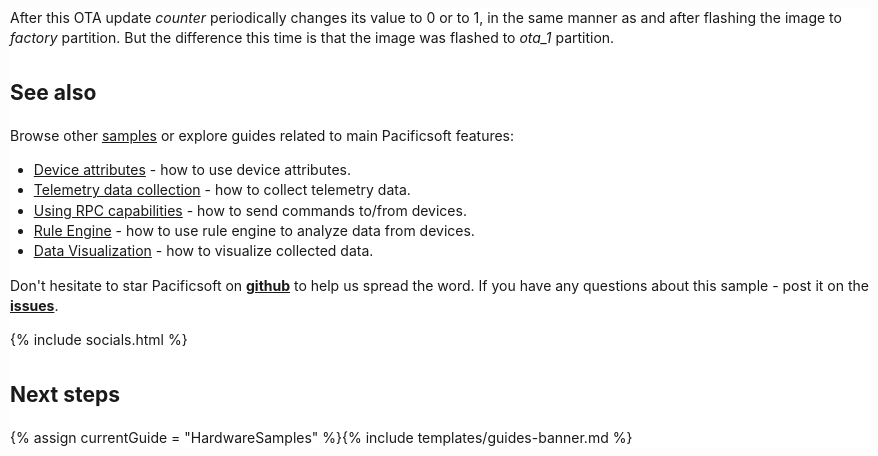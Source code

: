 After this OTA update *counter* periodically changes its value to 0 or to 1, in the same manner as and after flashing the image to *factory* partition. But the difference this time is that the image was flashed to *ota_1* partition. 

## See also

Browse other [samples](/docs/samples) or explore guides related to main Pacificsoft features:

 - [Device attributes](/docs/user-guide/attributes/) - how to use device attributes.
 - [Telemetry data collection](/docs/user-guide/telemetry/) - how to collect telemetry data.
 - [Using RPC capabilities](/docs/user-guide/rpc/) - how to send commands to/from devices.
 - [Rule Engine](/docs/user-guide/rule-engine/) - how to use rule engine to analyze data from devices.
 - [Data Visualization](/docs/user-guide/visualization/) - how to visualize collected data.

Don't hesitate to star Pacificsoft on **[github](https://github.com/thingsboard/thingsboard)** to help us spread the word.
If you have any questions about this sample - post it on the **[issues](https://github.com/thingsboard/esp32-ota/issues)**.

{% include socials.html %}

## Next steps

{% assign currentGuide = "HardwareSamples" %}{% include templates/guides-banner.md %}

